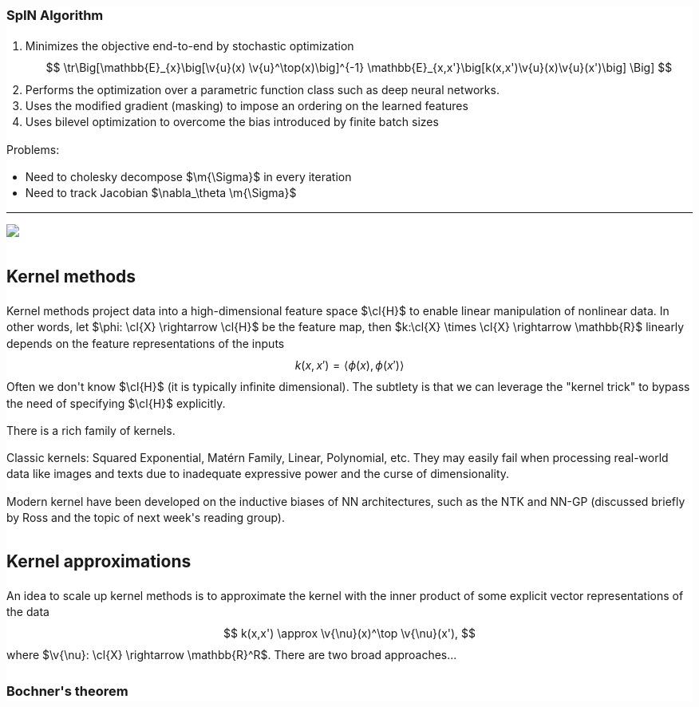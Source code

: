 ### SpIN Algorithm

1. Minimizes the objective end-to-end by stochastic optimization
$$
\tr\Big[\mathbb{E}_{x}\big[\v{u}(x) \v{u}^\top(x)\big]^{-1}  \mathbb{E}_{x,x'}\big[k(x,x')\v{u}(x)\v{u}(x')\big] \Big]
$$
2. Performs the optimization over a parametric function class such as deep neural networks.
3. Uses the modified gradient (masking) to impose an ordering on the learned features
4. Uses bilevel optimization to overcome the bias introduced by finite batch sizes

Problems:
- Need to cholesky decompose $\m{\Sigma}$ in every iteration
- Need to track Jacobian $\nabla_\theta \m{\Sigma}$


-------

![](https://i.imgur.com/TbDHRyh.png)


## Kernel methods

Kernel methods project data into a high-dimensional feature space $\cl{H}$ to enable linear manipulation of nonlinear data.  In other words, let $\phi: \cl{X} \rightarrow \cl{H}$ be the feature map, then $k:\cl{X} \times \cl{X} \rightarrow \mathbb{R}$ linearly depends on the feature representations of the inputs
$$
k(x, x') = \langle \phi(x), \phi(x') \rangle
$$
Often we don't know $\cl{H}$ (it is typically infinite dimensional). The subtlety is that we can leverage the "kernel trick" to bypass the need of specifying $\cl{H}$ explicitly.

There is a rich family of kernels. 

Classic kernels: Squared Exponential, Matérn Family, Linear, Polynomial, etc. They may easily fail when processing real-world data like images and texts due to inadequate expressive power and the curse of dimensionality.

Modern kernel have been developed on the inductive biases of NN architectures, such as the NTK and NN-GP (discussed briefly by Ross and the topic of next week's reading group).

## Kernel approximations

An idea to scale up kernel methods is to approximate the kernel with the inner product of some explicit vector representations of the data
$$
k(x,x') \approx \v{\nu}(x)^\top \v{\nu}(x'),
$$
where $\v{\nu}: \cl{X} \rightarrow \mathbb{R}^R$. There are two broad approaches...

### Bochner's theorem
